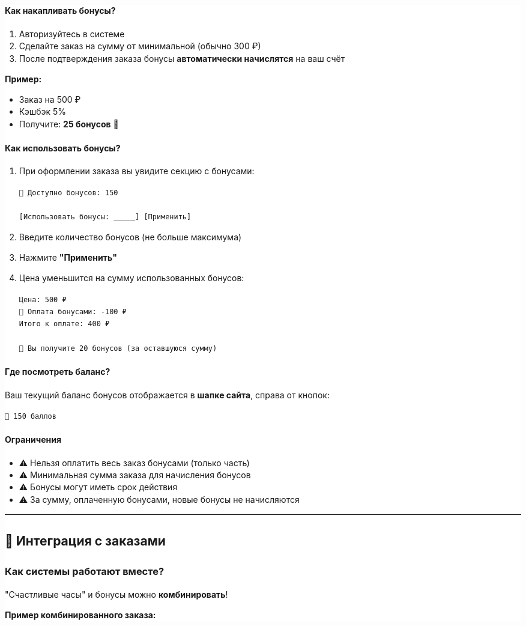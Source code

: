 #### Как накапливать бонусы?

1. Авторизуйтесь в системе
2. Сделайте заказ на сумму от минимальной (обычно 300 ₽)
3. После подтверждения заказа бонусы **автоматически начислятся** на ваш счёт

**Пример:**
- Заказ на 500 ₽
- Кэшбэк 5%
- Получите: **25 бонусов** 💎

#### Как использовать бонусы?

1. При оформлении заказа вы увидите секцию с бонусами:
   ```
   💎 Доступно бонусов: 150
   
   [Использовать бонусы: _____] [Применить]
   ```

2. Введите количество бонусов (не больше максимума)
3. Нажмите **"Применить"**
4. Цена уменьшится на сумму использованных бонусов:
   ```
   Цена: 500 ₽
   💎 Оплата бонусами: -100 ₽
   Итого к оплате: 400 ₽
   
   💎 Вы получите 20 бонусов (за оставшуюся сумму)
   ```

#### Где посмотреть баланс?

Ваш текущий баланс бонусов отображается в **шапке сайта**, справа от кнопок:

```
💎 150 баллов
```

#### Ограничения

- ⚠️ Нельзя оплатить весь заказ бонусами (только часть)
- ⚠️ Минимальная сумма заказа для начисления бонусов
- ⚠️ Бонусы могут иметь срок действия
- ⚠️ За сумму, оплаченную бонусами, новые бонусы не начисляются

---

## 🔄 Интеграция с заказами

### Как системы работают вместе?

"Счастливые часы" и бонусы можно **комбинировать**!

**Пример комбинированного заказа:**
